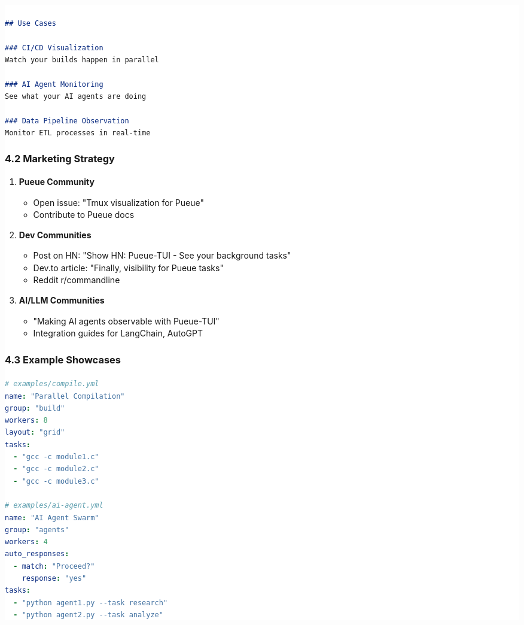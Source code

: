 ```markdown

## Use Cases

### CI/CD Visualization
Watch your builds happen in parallel

### AI Agent Monitoring  
See what your AI agents are doing

### Data Pipeline Observation
Monitor ETL processes in real-time
```

### 4.2 Marketing Strategy

1. **Pueue Community**
   - Open issue: "Tmux visualization for Pueue"
   - Contribute to Pueue docs

2. **Dev Communities**
   - Post on HN: "Show HN: Pueue-TUI - See your background tasks"
   - Dev.to article: "Finally, visibility for Pueue tasks"
   - Reddit r/commandline

3. **AI/LLM Communities**
   - "Making AI agents observable with Pueue-TUI"
   - Integration guides for LangChain, AutoGPT

### 4.3 Example Showcases

```yaml
# examples/compile.yml
name: "Parallel Compilation"
group: "build"
workers: 8
layout: "grid"
tasks:
  - "gcc -c module1.c"
  - "gcc -c module2.c"
  - "gcc -c module3.c"

# examples/ai-agent.yml  
name: "AI Agent Swarm"
group: "agents"
workers: 4
auto_responses:
  - match: "Proceed?"
    response: "yes"
tasks:
  - "python agent1.py --task research"
  - "python agent2.py --task analyze"
```
